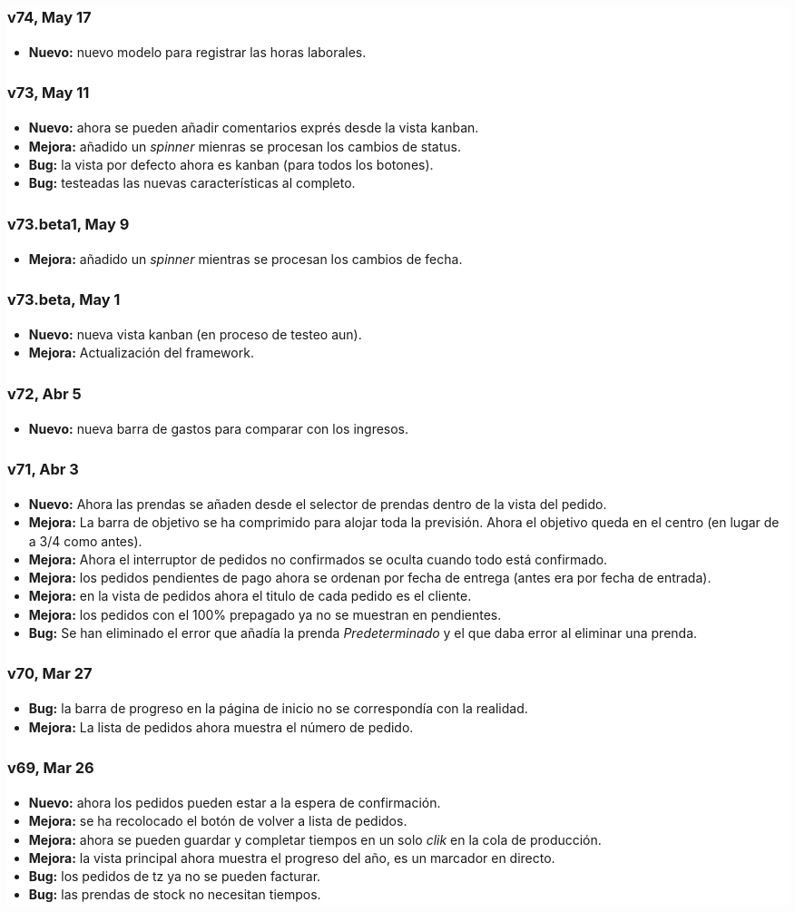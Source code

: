 ### v74, May 17
  * **Nuevo:** nuevo modelo para registrar las horas laborales.

### v73, May 11
  * **Nuevo:** ahora se pueden añadir comentarios exprés desde la vista kanban.
  * **Mejora:** añadido un *spinner* mienras se procesan los cambios de status.
  * **Bug:** la vista por defecto ahora es kanban (para todos los botones).
  * **Bug:** testeadas las nuevas características al completo.

### v73.beta1, May 9
  * **Mejora:** añadido un *spinner* mientras se procesan los cambios de fecha.

### v73.beta, May 1
  * **Nuevo:** nueva vista kanban (en proceso de testeo aun).
  * **Mejora:** Actualización del framework.

### v72, Abr 5
  * **Nuevo:** nueva barra de gastos para comparar con los ingresos.

### v71, Abr 3
  * **Nuevo:** Ahora las prendas se añaden desde el selector de prendas dentro
    de la vista del pedido.
  * **Mejora:** La barra de objetivo se ha comprimido para alojar toda la
  previsión. Ahora el objetivo queda en el centro (en lugar de a 3/4 como antes).
  * **Mejora:** Ahora el interruptor de pedidos no confirmados se oculta cuando
    todo está confirmado.
  * **Mejora:** los pedidos pendientes de pago ahora se ordenan por fecha de
    entrega (antes era por fecha de entrada).
  * **Mejora:** en la vista de pedidos ahora el titulo de cada pedido es el
    cliente.
  * **Mejora:** los pedidos con el 100% prepagado ya no se muestran en pendientes.
  * **Bug:** Se han eliminado el error que añadía la prenda *Predeterminado*
    y el que daba error al eliminar una prenda.

### v70, Mar 27
  * **Bug:** la barra de progreso en la página de inicio no se correspondía con
    la realidad.
  * **Mejora:** La lista de pedidos ahora muestra el número de pedido.

### v69, Mar 26
  * **Nuevo:** ahora los pedidos pueden estar a la espera de confirmación.
  * **Mejora:** se ha recolocado el botón de volver a lista de pedidos.
  * **Mejora:** ahora se pueden guardar y completar tiempos en un solo *clik*
    en la cola de producción.
  * **Mejora:** la vista principal ahora muestra el progreso del año, es un
    marcador en directo.
  * **Bug:** los pedidos de tz ya no se pueden facturar.
  * **Bug:** las prendas de stock no necesitan tiempos.
